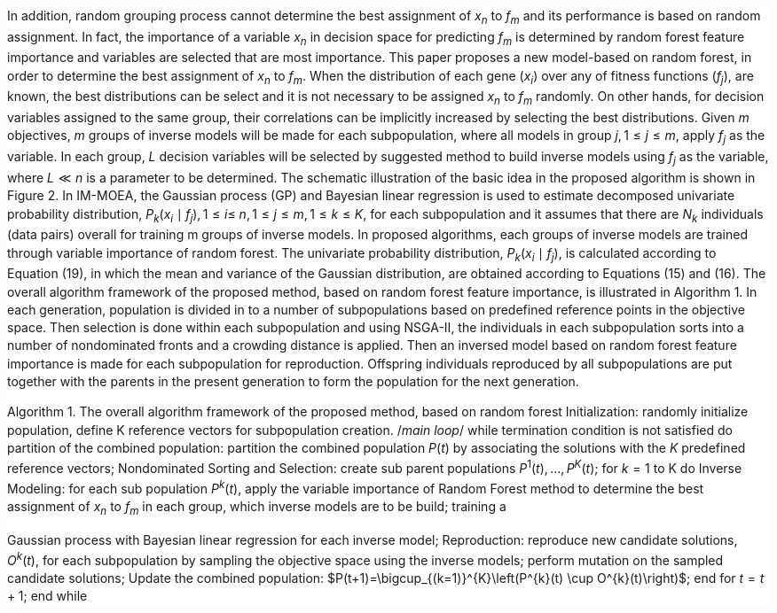 In addition, random grouping process cannot determine the best assignment of $x_{n}$ to $f_{m}$ and its performance is based on random assignment. In fact, the importance of a variable $x_{n}$ in decision space for predicting $f_{m}$ is determined by random forest feature importance and variables are selected that are most importance. This paper proposes a new model-based on random forest, in order to determine the best assignment of $x_{n}$ to $f_{m}$. When the distribution of each gene $\left(x_{i}\right)$ over any of fitness functions $\left(f_{j}\right)$, are known, the best distributions can be select and it is not necessary to be assigned $x_{n}$ to $f_{m}$ randomly. On other hands, for decision variables assigned to the same group, their correlations can be implicitly increased by selecting the best distributions. Given $m$ objectives, $m$ groups of inverse models will be made for each subpopulation, where all models in group $j, 1 \leq j \leq m$, apply $f_{j}$ as the variable. In each group, $L$ decision variables will be selected by suggested method to build inverse models using $f_{j}$ as the variable, where $L \ll n$ is a parameter to be determined. The schematic illustration of the basic idea in the proposed algorithm is shown in Figure 2. In IM-MOEA, the Gaussian process (GP) and Bayesian linear regression is used to estimate decomposed univariate probability distribution, $P_{k}\left(x_{i} \mid f_{j}\right), 1 \leq i \leq$ $n, 1 \leq j \leq m, 1 \leq k \leq K$, for each subpopulation and it assumes that there are $N_{k}$ individuals (data pairs) overall for training m groups of inverse models. In proposed algorithms, each groups of inverse models are trained through variable importance of random forest. The univariate probability distribution, $P_{k}\left(x_{i} \mid f_{j}\right)$, is calculated according to Equation (19), in which the mean and variance of the Gaussian distribution, are obtained according to Equations (15) and (16). The overall algorithm framework of the proposed method, based on random forest feature importance, is illustrated in Algorithm 1. In each generation, population is divided in to a number of subpopulations based on predefined reference points in the objective space. Then selection is done within each subpopulation and using NSGA-II, the individuals in each subpopulation sorts into a number of nondominated fronts and a crowding distance is applied. Then an inversed model based on random forest feature importance is made for each subpopulation for reproduction. Offspring individuals reproduced by all subpopulations are put together with the parents in the present generation to form the population for the next generation.

Algorithm 1. The overall algorithm framework of the proposed method, based on random forest
Initialization: randomly initialize population, define K reference vectors for subpopulation creation.
/*main loop*/
while termination condition is not satisfied do
partition of the combined population: partition the combined population $P(t)$ by associating the solutions with the $K$
predefined reference vectors;
Nondominated Sorting and Selection: create sub parent populations $P^{1}(t), \ldots, P^{K}(t)$;
for $k=1$ to K do
Inverse Modeling: for each sub population $P^{k}(t)$, apply the variable importance of Random Forest method to
determine the best assignment of $x_{n}$ to $f_{m}$ in each group, which inverse models are to be build; training a

Gaussian process with Bayesian linear regression for each inverse model;
Reproduction: reproduce new candidate solutions, $O^{k}(t)$, for each subpopulation by sampling the objective space using
the inverse models; perform mutation on the sampled candidate solutions;
Update the combined population: $P(t+1)=\bigcup_{(k=1)}^{K}\left(P^{k}(t) \cup O^{k}(t)\right)$;
end for
$t=t+1$;
end while

